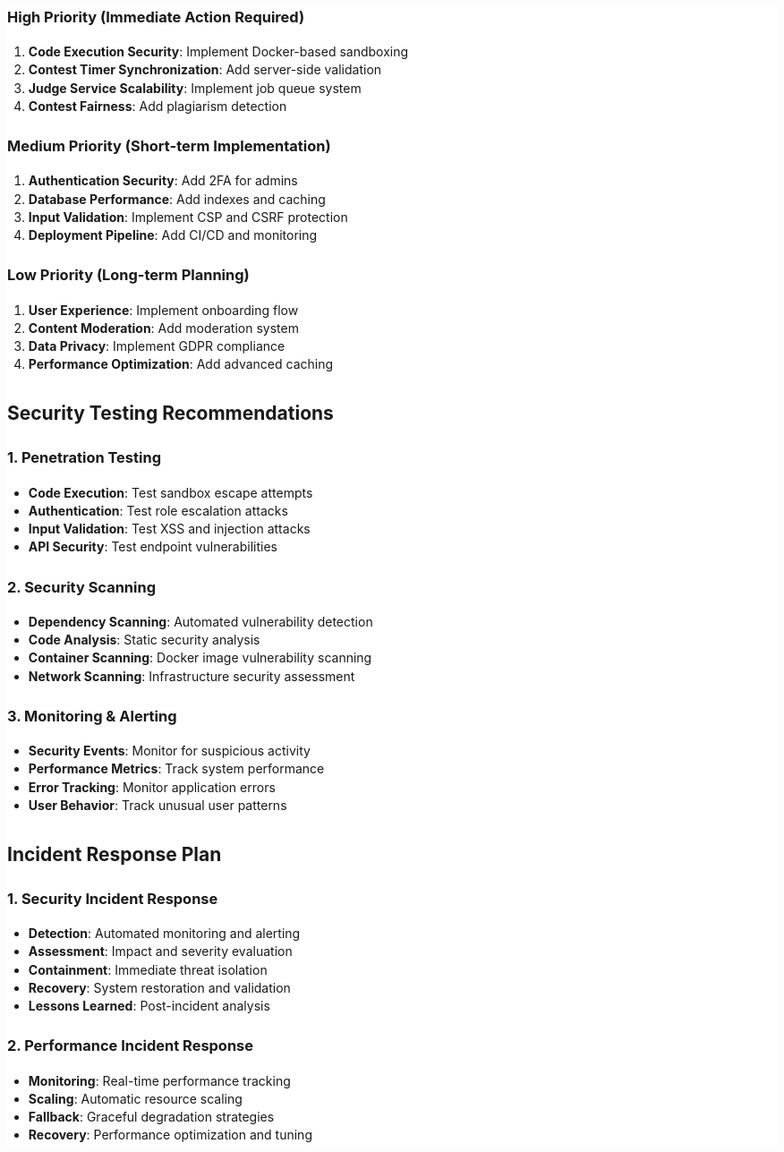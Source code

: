 ### High Priority (Immediate Action Required)
1. **Code Execution Security**: Implement Docker-based sandboxing
2. **Contest Timer Synchronization**: Add server-side validation
3. **Judge Service Scalability**: Implement job queue system
4. **Contest Fairness**: Add plagiarism detection

### Medium Priority (Short-term Implementation)
1. **Authentication Security**: Add 2FA for admins
2. **Database Performance**: Add indexes and caching
3. **Input Validation**: Implement CSP and CSRF protection
4. **Deployment Pipeline**: Add CI/CD and monitoring

### Low Priority (Long-term Planning)
1. **User Experience**: Implement onboarding flow
2. **Content Moderation**: Add moderation system
3. **Data Privacy**: Implement GDPR compliance
4. **Performance Optimization**: Add advanced caching

## Security Testing Recommendations

### 1. Penetration Testing
- **Code Execution**: Test sandbox escape attempts
- **Authentication**: Test role escalation attacks
- **Input Validation**: Test XSS and injection attacks
- **API Security**: Test endpoint vulnerabilities

### 2. Security Scanning
- **Dependency Scanning**: Automated vulnerability detection
- **Code Analysis**: Static security analysis
- **Container Scanning**: Docker image vulnerability scanning
- **Network Scanning**: Infrastructure security assessment

### 3. Monitoring & Alerting
- **Security Events**: Monitor for suspicious activity
- **Performance Metrics**: Track system performance
- **Error Tracking**: Monitor application errors
- **User Behavior**: Track unusual user patterns

## Incident Response Plan

### 1. Security Incident Response
- **Detection**: Automated monitoring and alerting
- **Assessment**: Impact and severity evaluation
- **Containment**: Immediate threat isolation
- **Recovery**: System restoration and validation
- **Lessons Learned**: Post-incident analysis

### 2. Performance Incident Response
- **Monitoring**: Real-time performance tracking
- **Scaling**: Automatic resource scaling
- **Fallback**: Graceful degradation strategies
- **Recovery**: Performance optimization and tuning
